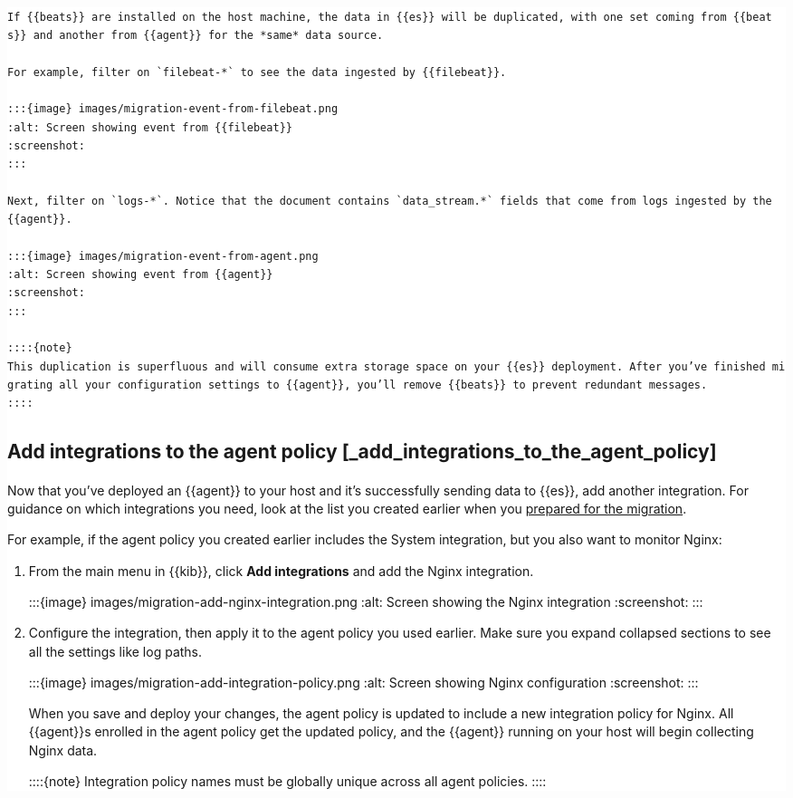     If {{beats}} are installed on the host machine, the data in {{es}} will be duplicated, with one set coming from {{beats}} and another from {{agent}} for the *same* data source.

    For example, filter on `filebeat-*` to see the data ingested by {{filebeat}}.

    :::{image} images/migration-event-from-filebeat.png
    :alt: Screen showing event from {{filebeat}}
    :screenshot:
    :::

    Next, filter on `logs-*`. Notice that the document contains `data_stream.*` fields that come from logs ingested by the {{agent}}.

    :::{image} images/migration-event-from-agent.png
    :alt: Screen showing event from {{agent}}
    :screenshot:
    :::

    ::::{note}
    This duplication is superfluous and will consume extra storage space on your {{es}} deployment. After you’ve finished migrating all your configuration settings to {{agent}}, you’ll remove {{beats}} to prevent redundant messages.
    ::::



## Add integrations to the agent policy [_add_integrations_to_the_agent_policy]

Now that you’ve deployed an {{agent}} to your host and it’s successfully sending data to {{es}}, add another integration. For guidance on which integrations you need, look at the list you created earlier when you [prepared for the migration](#prepare-for-migration).

For example, if the agent policy you created earlier includes the System integration, but you also want to monitor Nginx:

1. From the main menu in {{kib}}, click **Add integrations** and add the Nginx integration.

    :::{image} images/migration-add-nginx-integration.png
    :alt: Screen showing the Nginx integration
    :screenshot:
    :::

2. Configure the integration, then apply it to the agent policy you used earlier. Make sure you expand collapsed sections to see all the settings like log paths.

    :::{image} images/migration-add-integration-policy.png
    :alt: Screen showing Nginx configuration
    :screenshot:
    :::

    When you save and deploy your changes, the agent policy is updated to include a new integration policy for Nginx. All {{agent}}s enrolled in the agent policy get the updated policy, and the {{agent}} running on your host will begin collecting Nginx data.

    ::::{note}
    Integration policy names must be globally unique across all agent policies.
    ::::
